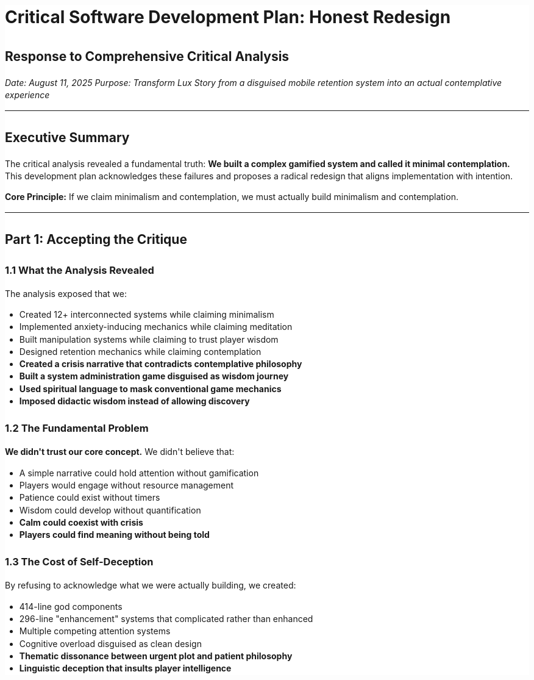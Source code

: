 # Critical Software Development Plan: Honest Redesign
## Response to Comprehensive Critical Analysis

*Date: August 11, 2025*
*Purpose: Transform Lux Story from a disguised mobile retention system into an actual contemplative experience*

---

## Executive Summary

The critical analysis revealed a fundamental truth: **We built a complex gamified system and called it minimal contemplation.** This development plan acknowledges these failures and proposes a radical redesign that aligns implementation with intention.

**Core Principle:** If we claim minimalism and contemplation, we must actually build minimalism and contemplation.

---

## Part 1: Accepting the Critique

### 1.1 What the Analysis Revealed

The analysis exposed that we:
- Created 12+ interconnected systems while claiming minimalism
- Implemented anxiety-inducing mechanics while claiming meditation
- Built manipulation systems while claiming to trust player wisdom
- Designed retention mechanics while claiming contemplation
- **Created a crisis narrative that contradicts contemplative philosophy**
- **Built a system administration game disguised as wisdom journey**
- **Used spiritual language to mask conventional game mechanics**
- **Imposed didactic wisdom instead of allowing discovery**

### 1.2 The Fundamental Problem

**We didn't trust our core concept.** We didn't believe that:
- A simple narrative could hold attention without gamification
- Players would engage without resource management
- Patience could exist without timers
- Wisdom could develop without quantification
- **Calm could coexist with crisis**
- **Players could find meaning without being told**

### 1.3 The Cost of Self-Deception

By refusing to acknowledge what we were actually building, we created:
- 414-line god components
- 296-line "enhancement" systems that complicated rather than enhanced
- Multiple competing attention systems
- Cognitive overload disguised as clean design
- **Thematic dissonance between urgent plot and patient philosophy**
- **Linguistic deception that insults player intelligence**
